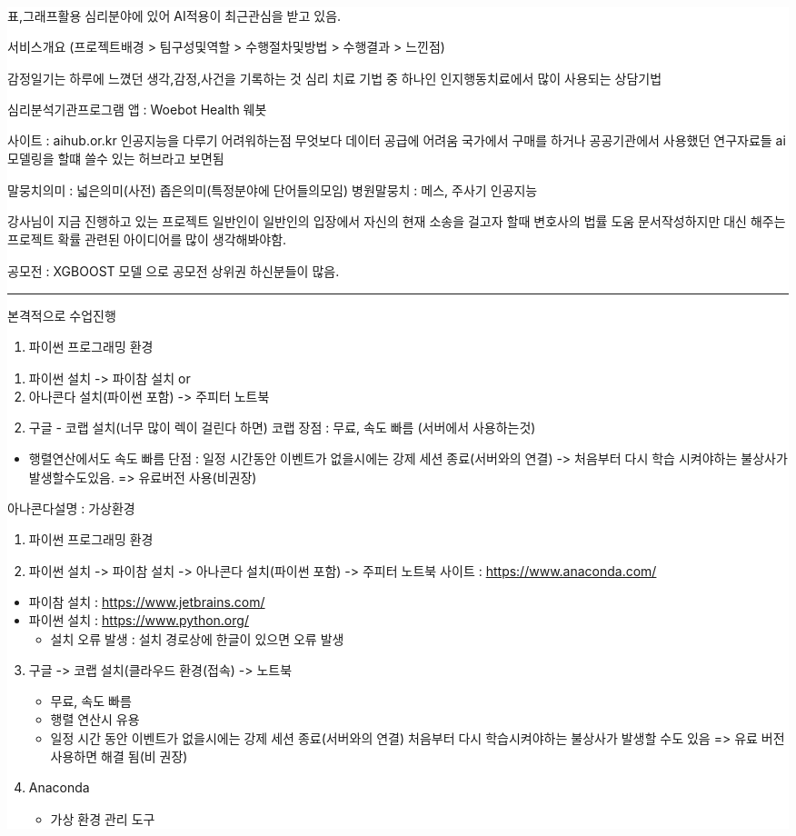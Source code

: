 표,그래프활용 심리분야에 있어 AI적용이 최근관심을 받고 있음.

서비스개요 
(프로젝트배경 > 팀구성및역할 > 수행절차및방법 > 수행결과 > 느낀점)

감정일기는 하루에 느꼈던 생각,감정,사건을 기록하는 것
심리 치료 기법 중 하나인 인지행동치료에서 많이 사용되는 상담기법

심리분석기관프로그램 앱 : Woebot Health 웨봇

사이트 : aihub.or.kr
인공지능을 다루기 어려워하는점 무엇보다 데이터 공급에 어려움
국가에서 구매를 하거나 공공기관에서 사용했던 연구자료들
ai모델링을 할떄 쓸수 있는 허브라고 보면됨 

말뭉치의미 : 넓은의미(사전) 좁은의미(특정분야에 단어들의모임)
병원말뭉치 : 메스, 주사기 인공지능 

강사님이 지금 진행하고 있는 프로젝트
일반인이 일반인의 입장에서 자신의 현재 소송을 걸고자 할때 
변호사의 법률 도움 문서작성하지만 대신 해주는 프로젝트
확률 관련된 아이디어를 많이 생각해봐야함.

공모전 : XGBOOST 모델 으로 공모전 상위권 하신분들이 많음.

----------------------------------------------------------------
본격적으로 수업진행 
1. 파이썬 프로그래밍 환경
1) 파이썬 설치 -> 파이참 설치
or
2) 아나콘다 설치(파이썬 포함) -> 주피터 노트북

2. 구글 - 코랩 설치(너무 많이 렉이 걸린다 하면)
코랩 장점 : 무료, 속도 빠름 (서버에서 사용하는것)
- 행렬연산에서도 속도 빠름
단점 : 일정 시간동안 이벤트가 없을시에는 강제 세션 종료(서버와의 연결)
-> 처음부터 다시 학습 시켜야하는 불상사가 발생할수도있음.
=> 유료버전 사용(비권장)


아나콘다설명 : 가상환경
1. 파이썬 프로그래밍 환경

2. 파이썬 설치 -> 파이참 설치 -> 아나콘다 설치(파이썬 포함) -> 주피터 노트북
사이트 : https://www.anaconda.com/   
- 파이참 설치 : https://www.jetbrains.com/
- 파이썬 설치 : https://www.python.org/
   - 설치 오류 발생 : 설치 경로상에 한글이 있으면 오류 발생

3. 구글 -> 코랩 설치(클라우드 환경(접속) -> 노트북
   - 무료, 속도 빠름
   - 행렬 연산시 유용
   - 일정 시간 동안 이벤트가 없을시에는 강제 세션 종료(서버와의 연결)
     처음부터 다시 학습시켜야하는 불상사가 발생할 수도 있음
     => 유료 버전 사용하면 해결 됨(비 권장)

4. Anaconda
   - 가상 환경 관리 도구
